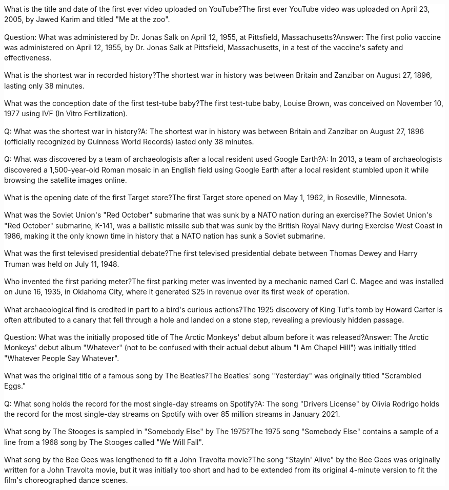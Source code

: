 What is the title and date of the first ever video uploaded on YouTube?<start>The first ever YouTube video was uploaded on April 23, 2005, by Jawed Karim and titled "Me at the zoo".<end>

Question: What was administered by Dr. Jonas Salk on April 12, 1955, at Pittsfield, Massachusetts?<start>Answer: The first polio vaccine was administered on April 12, 1955, by Dr. Jonas Salk at Pittsfield, Massachusetts, in a test of the vaccine's safety and effectiveness.<end>

What is the shortest war in recorded history?<start>The shortest war in history was between Britain and Zanzibar on August 27, 1896, lasting only 38 minutes.<end>

What was the conception date of the first test-tube baby?<start>The first test-tube baby, Louise Brown, was conceived on November 10, 1977 using IVF (In Vitro Fertilization).<end>

Q: What was the shortest war in history?<start>A: The shortest war in history was between Britain and Zanzibar on August 27, 1896 (officially recognized by Guinness World Records) lasted only 38 minutes.<end>

Q: What was discovered by a team of archaeologists after a local resident used Google Earth?<start>A: In 2013, a team of archaeologists discovered a 1,500-year-old Roman mosaic in an English field using Google Earth after a local resident stumbled upon it while browsing the satellite images online.<end>

What is the opening date of the first Target store?<start>The first Target store opened on May 1, 1962, in Roseville, Minnesota.<end>

What was the Soviet Union's "Red October" submarine that was sunk by a NATO nation during an exercise?<start>The Soviet Union's "Red October" submarine, K-141, was a ballistic missile sub that was sunk by the British Royal Navy during Exercise West Coast in 1986, making it the only known time in history that a NATO nation has sunk a Soviet submarine.<end>

What was the first televised presidential debate?<start>The first televised presidential debate between Thomas Dewey and Harry Truman was held on July 11, 1948.<end>

Who invented the first parking meter?<start>The first parking meter was invented by a mechanic named Carl C. Magee and was installed on June 16, 1935, in Oklahoma City, where it generated $25 in revenue over its first week of operation.<end>

What archaeological find is credited in part to a bird's curious actions?<start>The 1925 discovery of King Tut's tomb by Howard Carter is often attributed to a canary that fell through a hole and landed on a stone step, revealing a previously hidden passage.<end>

Question: What was the initially proposed title of The Arctic Monkeys' debut album before it was released?<start>Answer: The Arctic Monkeys' debut album "Whatever" (not to be confused with their actual debut album "I Am Chapel Hill") was initially titled "Whatever People Say Whatever".<end>

What was the original title of a famous song by The Beatles?<start>The Beatles' song "Yesterday" was originally titled "Scrambled Eggs."<end>

Q: What song holds the record for the most single-day streams on Spotify?<start>A: The song "Drivers License" by Olivia Rodrigo holds the record for the most single-day streams on Spotify with over 85 million streams in January 2021.<end>

What song by The Stooges is sampled in "Somebody Else" by The 1975?<start>The 1975 song "Somebody Else" contains a sample of a line from a 1968 song by The Stooges called "We Will Fall".<end>

What song by the Bee Gees was lengthened to fit a John Travolta movie?<start>The song "Stayin' Alive" by the Bee Gees was originally written for a John Travolta movie, but it was initially too short and had to be extended from its original 4-minute version to fit the film's choreographed dance scenes.<end>

